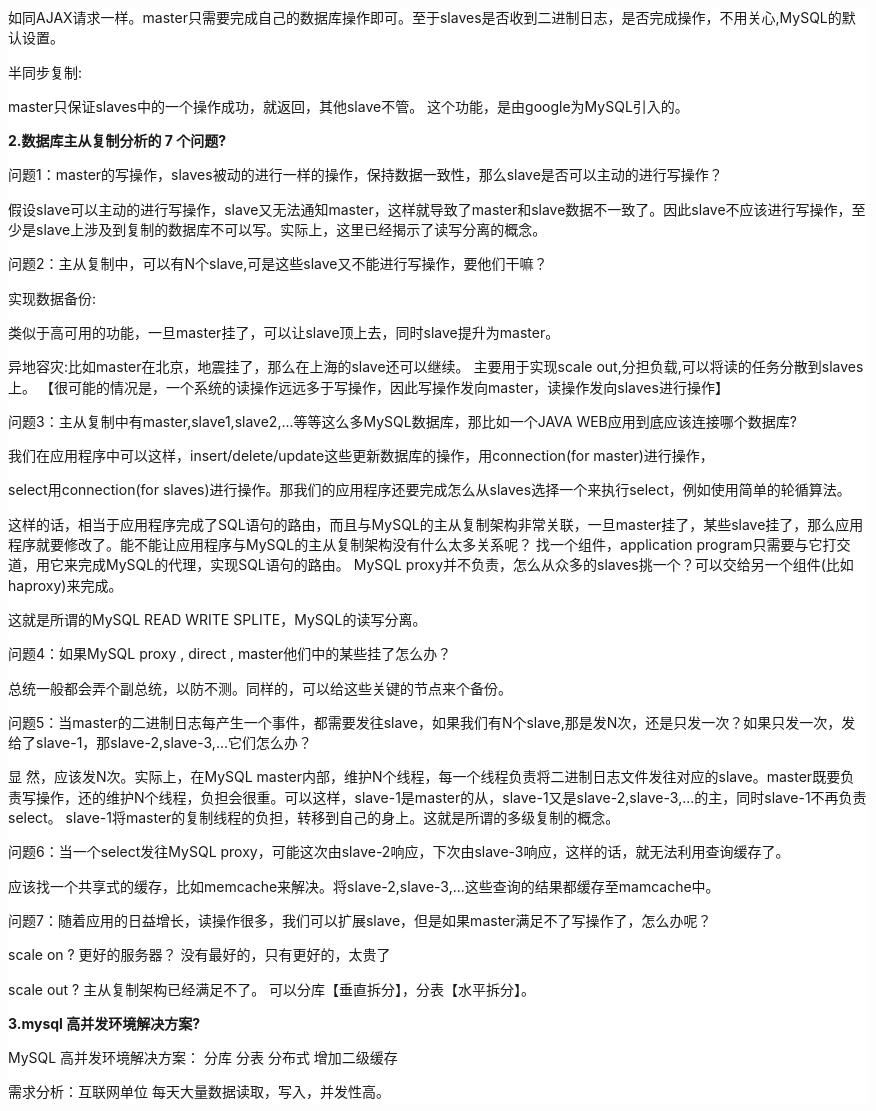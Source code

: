 如同AJAX请求一样。master只需要完成自己的数据库操作即可。至于slaves是否收到二进制日志，是否完成操作，不用关心,MySQL的默认设置。

半同步复制:

master只保证slaves中的一个操作成功，就返回，其他slave不管。 这个功能，是由google为MySQL引入的。

**2.数据库主从复制分析的 7 个问题?**

问题1：master的写操作，slaves被动的进行一样的操作，保持数据一致性，那么slave是否可以主动的进行写操作？

假设slave可以主动的进行写操作，slave又无法通知master，这样就导致了master和slave数据不一致了。因此slave不应该进行写操作，至少是slave上涉及到复制的数据库不可以写。实际上，这里已经揭示了读写分离的概念。

问题2：主从复制中，可以有N个slave,可是这些slave又不能进行写操作，要他们干嘛？

实现数据备份:

类似于高可用的功能，一旦master挂了，可以让slave顶上去，同时slave提升为master。

异地容灾:比如master在北京，地震挂了，那么在上海的slave还可以继续。
主要用于实现scale out,分担负载,可以将读的任务分散到slaves上。
【很可能的情况是，一个系统的读操作远远多于写操作，因此写操作发向master，读操作发向slaves进行操作】

问题3：主从复制中有master,slave1,slave2,...等等这么多MySQL数据库，那比如一个JAVA WEB应用到底应该连接哪个数据库?

我们在应用程序中可以这样，insert/delete/update这些更新数据库的操作，用connection(for master)进行操作，

select用connection(for slaves)进行操作。那我们的应用程序还要完成怎么从slaves选择一个来执行select，例如使用简单的轮循算法。

这样的话，相当于应用程序完成了SQL语句的路由，而且与MySQL的主从复制架构非常关联，一旦master挂了，某些slave挂了，那么应用程序就要修改了。能不能让应用程序与MySQL的主从复制架构没有什么太多关系呢？
找一个组件，application program只需要与它打交道，用它来完成MySQL的代理，实现SQL语句的路由。
MySQL proxy并不负责，怎么从众多的slaves挑一个？可以交给另一个组件(比如haproxy)来完成。

这就是所谓的MySQL READ WRITE SPLITE，MySQL的读写分离。

问题4：如果MySQL proxy , direct , master他们中的某些挂了怎么办？

总统一般都会弄个副总统，以防不测。同样的，可以给这些关键的节点来个备份。

问题5：当master的二进制日志每产生一个事件，都需要发往slave，如果我们有N个slave,那是发N次，还是只发一次？如果只发一次，发给了slave-1，那slave-2,slave-3,...它们怎么办？

显 然，应该发N次。实际上，在MySQL master内部，维护N个线程，每一个线程负责将二进制日志文件发往对应的slave。master既要负责写操作，还的维护N个线程，负担会很重。可以这样，slave-1是master的从，slave-1又是slave-2,slave-3,...的主，同时slave-1不再负责select。 slave-1将master的复制线程的负担，转移到自己的身上。这就是所谓的多级复制的概念。

问题6：当一个select发往MySQL proxy，可能这次由slave-2响应，下次由slave-3响应，这样的话，就无法利用查询缓存了。

应该找一个共享式的缓存，比如memcache来解决。将slave-2,slave-3,...这些查询的结果都缓存至mamcache中。

问题7：随着应用的日益增长，读操作很多，我们可以扩展slave，但是如果master满足不了写操作了，怎么办呢？

scale on ? 更好的服务器？ 没有最好的，只有更好的，太贵了

scale out ? 主从复制架构已经满足不了。
可以分库【垂直拆分】，分表【水平拆分】。

**3.mysql 高并发环境解决方案?**

MySQL 高并发环境解决方案： 分库 分表 分布式 增加二级缓存

需求分析：互联网单位 每天大量数据读取，写入，并发性高。
